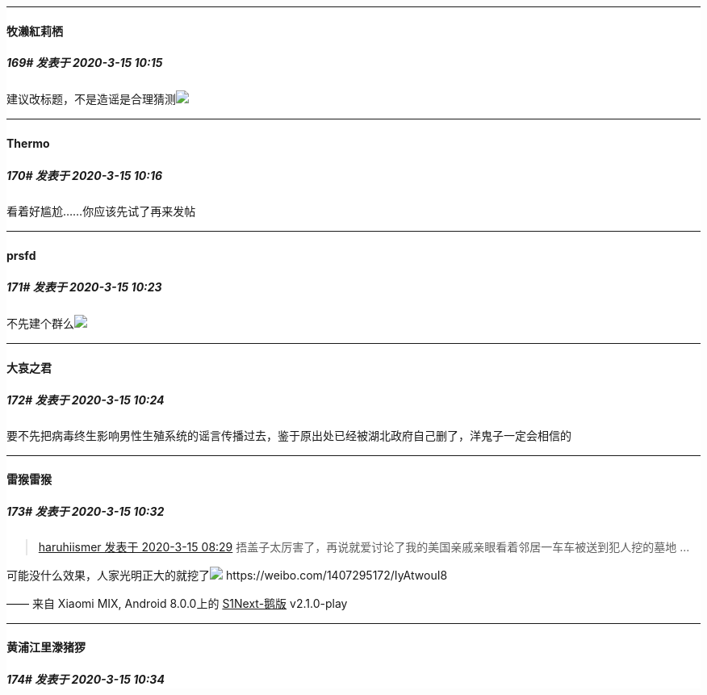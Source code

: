 
-----

####  牧濑紅莉栖  
##### 169#       发表于 2020-3-15 10:15


建议改标题，不是造谣是合理猜测<img src="https://static.saraba1st.com/image/smiley/face2017/048.png" referrerpolicy="no-referrer">


-----

####  Thermo  
##### 170#       发表于 2020-3-15 10:16


看着好尴尬……你应该先试了再来发帖


-----

####  prsfd  
##### 171#       发表于 2020-3-15 10:23


不先建个群么<img src="https://static.saraba1st.com/image/smiley/face2017/037.png" referrerpolicy="no-referrer">


-----

####  大哀之君  
##### 172#       发表于 2020-3-15 10:24


要不先把病毒终生影响男性生殖系统的谣言传播过去，鉴于原出处已经被湖北政府自己删了，洋鬼子一定会相信的


-----

####  雷猴雷猴  
##### 173#       发表于 2020-3-15 10:32


<blockquote><a href="httphttps://bbs.saraba1st.com/2b/forum.php?mod=redirect&amp;goto=findpost&amp;pid=46740947&amp;ptid=1918856" target="_blank">haruhiismer 发表于 2020-3-15 08:29</a>
捂盖子太厉害了，再说就爱讨论了我的美国亲戚亲眼看着邻居一车车被送到犯人挖的墓地 ...</blockquote>
可能没什么效果，人家光明正大的就挖了<img src="https://static.saraba1st.com/image/smiley/face2017/067.png" referrerpolicy="no-referrer">
https://weibo.com/1407295172/IyAtwouI8

—— 来自 Xiaomi MIX, Android 8.0.0上的 [S1Next-鹅版](https://github.com/ykrank/S1-Next/releases) v2.1.0-play


-----

####  黄浦江里漛猪猡  
##### 174#       发表于 2020-3-15 10:34
